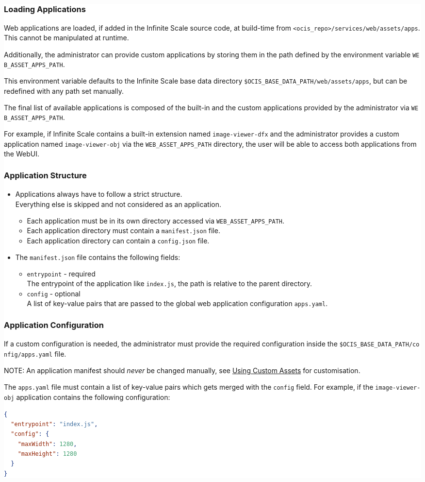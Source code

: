 ### Loading Applications

Web applications are loaded, if added in the Infinite Scale source code, at build-time from
`<ocis_repo>/services/web/assets/apps`. This cannot be manipulated at runtime.

Additionally, the administrator can provide custom applications by storing them in the path defined by the environment
variable `WEB_ASSET_APPS_PATH`.

This environment variable defaults to the Infinite Scale base data directory `$OCIS_BASE_DATA_PATH/web/assets/apps`,
but can be redefined with any path set manually.

The final list of available applications is composed of the built-in and the custom applications provided by the
administrator via `WEB_ASSET_APPS_PATH`.

For example, if Infinite Scale contains a built-in extension named `image-viewer-dfx` and the administrator provides a custom application named `image-viewer-obj` via the `WEB_ASSET_APPS_PATH` directory, the user will be able to access both
applications from the WebUI.

### Application Structure

* Applications always have to follow a strict structure.\
Everything else is skipped and not considered as an application.
   *   Each application must be in its own directory accessed via `WEB_ASSET_APPS_PATH`.
   *   Each application directory must contain a `manifest.json` file.
   *   Each application directory can contain a `config.json` file.

* The `manifest.json` file contains the following fields:
   *   `entrypoint` - required\
       The entrypoint of the application like `index.js`, the path is relative to the parent directory.
   *   `config` - optional\
       A list of key-value pairs that are passed to the global web application configuration `apps.yaml`.

### Application Configuration

If a custom configuration is needed, the administrator must provide the required configuration inside the `$OCIS_BASE_DATA_PATH/config/apps.yaml` file.

NOTE: An application manifest should _never_ be changed manually, see [Using Custom Assets](#using-custom-assets) for customisation.

The `apps.yaml` file must contain a list of key-value pairs which gets merged with the `config` field. For example, if the `image-viewer-obj` application contains the following configuration:

```json
{
  "entrypoint": "index.js",
  "config": {
    "maxWidth": 1280,
    "maxHeight": 1280
  }
}
```

